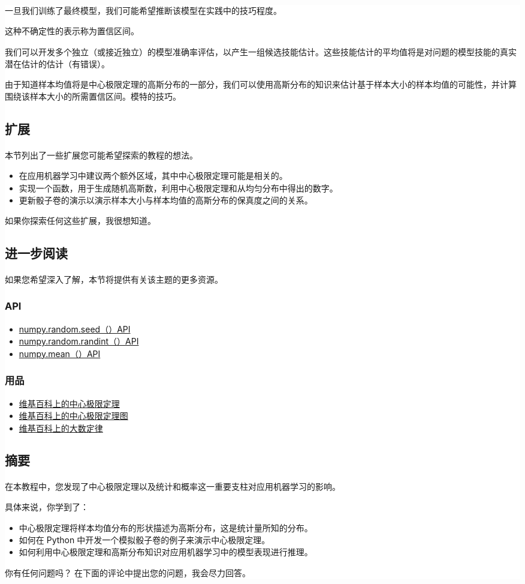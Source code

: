 一旦我们训练了最终模型，我们可能希望推断该模型在实践中的技巧程度。

这种不确定性的表示称为置信区间。

我们可以开发多个独立（或接近独立）的模型准确率评估，以产生一组候选技能估计。这些技能估计的平均值将是对问题的模型技能的真实潜在估计的估计（有错误）。

由于知道样本均值将是中心极限定理的高斯分布的一部分，我们可以使用高斯分布的知识来估计基于样本大小的样本均值的可能性，并计算围绕该样本大小的所需置信区间。模特的技巧。

## 扩展

本节列出了一些扩展您可能希望探索的教程的想法。

*   在应用机器学习中建议两个额外区域，其中中心极限定理可能是相关的。
*   实现一个函数，用于生成随机高斯数，利用中心极限定理和从均匀分布中得出的数字。
*   更新骰子卷的演示以演示样本大小与样本均值的高斯分布的保真度之间的关系。

如果你探索任何这些扩展，我很想知道。

## 进一步阅读

如果您希望深入了解，本节将提供有关该主题的更多资源。

### API

*   [numpy.random.seed（）API](https://docs.scipy.org/doc/numpy/reference/generated/numpy.random.seed.html)
*   [numpy.random.randint（）API](https://docs.scipy.org/doc/numpy/reference/generated/numpy.random.randint.html)
*   [numpy.mean（）API](https://docs.scipy.org/doc/numpy/reference/generated/numpy.mean.html)

### 用品

*   [维基百科上的中心极限定理](https://en.wikipedia.org/wiki/Central_limit_theorem)
*   [维基百科上的中心极限定理图](https://en.wikipedia.org/wiki/Illustration_of_the_central_limit_theorem)
*   [维基百科上的大数定律](https://en.wikipedia.org/wiki/Law_of_large_numbers)

## 摘要

在本教程中，您发现了中心极限定理以及统计和概率这一重要支柱对应用机器学习的影响。

具体来说，你学到了：

*   中心极限定理将样本均值分布的形状描述为高斯分布，这是统计量所知的分布。
*   如何在 Python 中开发一个模拟骰子卷的例子来演示中心极限定理。
*   如何利用中心极限定理和高斯分布知识对应用机器学习中的模型表现进行推理。

你有任何问题吗？
在下面的评论中提出您的问题，我会尽力回答。